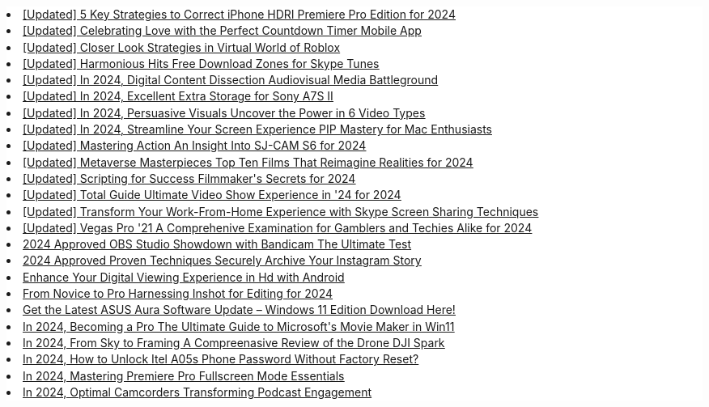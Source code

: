 <li><a href="https://article-knowledge.techidaily.com/updated-5-key-strategies-to-correct-iphone-hdri-premiere-pro-edition-for-2024/"><u>[Updated] 5 Key Strategies to Correct iPhone HDRI  Premiere Pro Edition for 2024</u></a></li>
<li><a href="https://article-knowledge.techidaily.com/updated-celebrating-love-with-the-perfect-countdown-timer-mobile-app/"><u>[Updated] Celebrating Love with the Perfect Countdown Timer Mobile App</u></a></li>
<li><a href="https://article-knowledge.techidaily.com/updated-closer-look-strategies-in-virtual-world-of-roblox/"><u>[Updated] Closer Look Strategies in Virtual World of Roblox</u></a></li>
<li><a href="https://article-knowledge.techidaily.com/updated-harmonious-hits-free-download-zones-for-skype-tunes/"><u>[Updated] Harmonious Hits  Free Download Zones for Skype Tunes</u></a></li>
<li><a href="https://article-knowledge.techidaily.com/updated-in-2024-digital-content-dissection-audiovisual-media-battleground/"><u>[Updated] In 2024, Digital Content Dissection  Audiovisual Media Battleground</u></a></li>
<li><a href="https://article-knowledge.techidaily.com/updated-in-2024-excellent-extra-storage-for-sony-a7s-ii/"><u>[Updated] In 2024, Excellent Extra Storage for Sony A7S II</u></a></li>
<li><a href="https://article-knowledge.techidaily.com/updated-in-2024-persuasive-visuals-uncover-the-power-in-6-video-types/"><u>[Updated] In 2024, Persuasive Visuals  Uncover the Power in 6 Video Types</u></a></li>
<li><a href="https://article-knowledge.techidaily.com/updated-in-2024-streamline-your-screen-experience-pip-mastery-for-mac-enthusiasts/"><u>[Updated] In 2024, Streamline Your Screen Experience  PIP Mastery for Mac Enthusiasts</u></a></li>
<li><a href="https://article-knowledge.techidaily.com/updated-mastering-action-an-insight-into-sj-cam-s6-for-2024/"><u>[Updated] Mastering Action  An Insight Into SJ-CAM S6 for 2024</u></a></li>
<li><a href="https://article-knowledge.techidaily.com/updated-metaverse-masterpieces-top-ten-films-that-reimagine-realities-for-2024/"><u>[Updated] Metaverse Masterpieces  Top Ten Films That Reimagine Realities for 2024</u></a></li>
<li><a href="https://article-knowledge.techidaily.com/updated-scripting-for-success-filmmakers-secrets-for-2024/"><u>[Updated] Scripting for Success  Filmmaker's Secrets for 2024</u></a></li>
<li><a href="https://article-knowledge.techidaily.com/updated-total-guide-ultimate-video-show-experience-in-24-for-2024/"><u>[Updated] Total Guide  Ultimate Video Show Experience in '24 for 2024</u></a></li>
<li><a href="https://screen-video-capture.techidaily.com/updated-transform-your-work-from-home-experience-with-skype-screen-sharing-techniques/"><u>[Updated] Transform Your Work-From-Home Experience with Skype Screen Sharing Techniques</u></a></li>
<li><a href="https://article-knowledge.techidaily.com/updated-vegas-pro-21-a-comprehenive-examination-for-gamblers-and-techies-alike-for-2024/"><u>[Updated] Vegas Pro '21  A Comprehenive Examination for Gamblers and Techies Alike for 2024</u></a></li>
<li><a href="https://screen-mirroring-recording.techidaily.com/2024-approved-obs-studio-showdown-with-bandicam-the-ultimate-test/"><u>2024 Approved  OBS Studio Showdown with Bandicam  The Ultimate Test</u></a></li>
<li><a href="https://instagram-clips.techidaily.com/2024-approved-proven-techniques-securely-archive-your-instagram-story/"><u>2024 Approved  Proven Techniques  Securely Archive Your Instagram Story</u></a></li>
<li><a href="https://article-knowledge.techidaily.com/enhance-your-digital-viewing-experience-in-hd-with-android/"><u>Enhance Your Digital Viewing Experience in Hd with Android</u></a></li>
<li><a href="https://article-knowledge.techidaily.com/from-novice-to-pro-harnessing-inshot-for-editing-for-2024/"><u>From Novice to Pro  Harnessing Inshot for Editing for 2024</u></a></li>
<li><a href="https://tech-renaissance.techidaily.com/get-the-latest-asus-aura-software-update-windows-11-edition-download-here/"><u>Get the Latest ASUS Aura Software Update – Windows 11 Edition Download Here!</u></a></li>
<li><a href="https://article-knowledge.techidaily.com/in-2024-becoming-a-pro-the-ultimate-guide-to-microsofts-movie-maker-in-win11/"><u>In 2024, Becoming a Pro  The Ultimate Guide to Microsoft's Movie Maker in Win11</u></a></li>
<li><a href="https://article-knowledge.techidaily.com/in-2024-from-sky-to-framing-a-compreenasive-review-of-the-drone-dji-spark/"><u>In 2024, From Sky to Framing  A Compreenasive Review of the Drone DJI Spark</u></a></li>
<li><a href="https://unlock-android.techidaily.com/in-2024-how-to-unlock-itel-a05s-phone-password-without-factory-reset-by-drfone-android/"><u>In 2024, How to Unlock Itel A05s Phone Password Without Factory Reset?</u></a></li>
<li><a href="https://article-knowledge.techidaily.com/in-2024-mastering-premiere-pro-fullscreen-mode-essentials/"><u>In 2024, Mastering Premiere Pro  Fullscreen Mode Essentials</u></a></li>
<li><a href="https://article-knowledge.techidaily.com/in-2024-optimal-camcorders-transforming-podcast-engagement/"><u>In 2024, Optimal Camcorders Transforming Podcast Engagement</u></a></li>